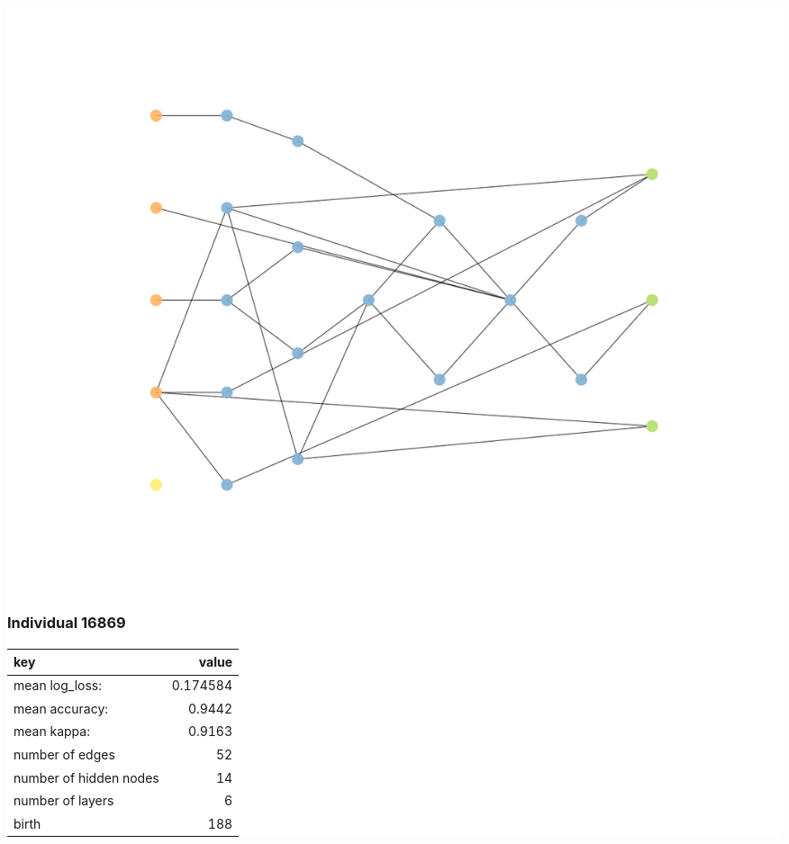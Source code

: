 ![Network of individual 17678](media/network_17678.svg)


### Individual 16869


| key                    |      value |
|:-----------------------|-----------:|
| mean log_loss:         |   0.174584 |
| mean accuracy:         |   0.9442   |
| mean kappa:            |   0.9163   |
| number of edges        |  52        |
| number of hidden nodes |  14        |
| number of layers       |   6        |
| birth                  | 188        |
